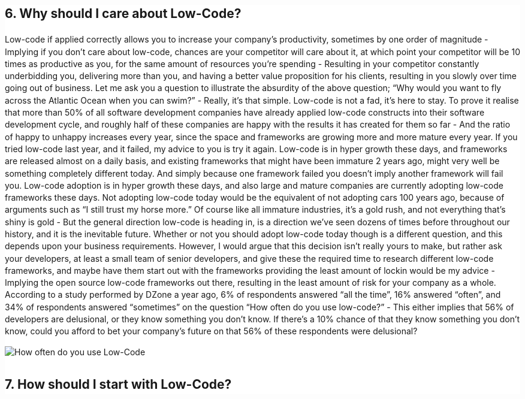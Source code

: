 ## 6. Why should I care about Low-Code?

Low-code if applied correctly allows you to increase your company’s productivity, sometimes by one order of magnitude - Implying if you don’t care about low-code, chances are your competitor will care about it, at which point your competitor will be 10 times as productive as you, for the same amount of resources you’re spending - Resulting in your competitor constantly underbidding you, delivering more than you, and having a better value proposition for his clients, resulting in you slowly over time going out of business. Let me ask you a question to illustrate the absurdity of the above question; “Why would you want to fly across the Atlantic Ocean when you can swim?” - Really, it’s that simple. Low-code is not a fad, it’s here to stay. To prove it realise that more than 50% of all software development companies have already applied low-code constructs into their software development cycle, and roughly half of these companies are happy with the results it has created for them so far - And the ratio of happy to unhappy increases every year, since the space and frameworks are growing more and more mature every year. If you tried low-code last year, and it failed, my advice to you is try it again. Low-code is in hyper growth these days, and frameworks are released almost on a daily basis, and existing frameworks that might have been immature 2 years ago, might very well be something completely different today. And simply because one framework failed you doesn’t imply another framework will fail you. Low-code adoption is in hyper growth these days, and also large and mature companies are currently adopting low-code frameworks these days. Not adopting low-code today would be the equivalent of not adopting cars 100 years ago, because of arguments such as “I still trust my horse more.” Of course like all immature industries, it’s a gold rush, and not everything that’s shiny is gold - But the general direction low-code is heading in, is a direction we’ve seen dozens of times before throughout our history, and it is the inevitable future. Whether or not you should adopt low-code today though is a different question, and this depends upon your business requirements. However, I would argue that this decision isn’t really yours to make, but rather ask your developers, at least a small team of senior developers, and give these the required time to research different low-code frameworks, and maybe have them start out with the frameworks providing the least amount of lockin would be my advice - Implying the open source low-code frameworks out there, resulting in the least amount of risk for your company as a whole. According to a study performed by DZone a year ago, 6% of respondents answered “all the time”, 16% answered “often”, and 34% of respondents answered “sometimes” on the question “How often do you use low-code?” - This either implies that 56% of developers are delusional, or they know something you don’t know. If there’s a 10% chance of that they know something you don’t know, could you afford to bet your company’s future on that 56% of these respondents were delusional?

![How often do you use Low-Code](https://raw.githubusercontent.com/polterguy/polterguy.github.io/master/images/blogs/low-code-survey.jpg)

## 7. How should I start with Low-Code?
